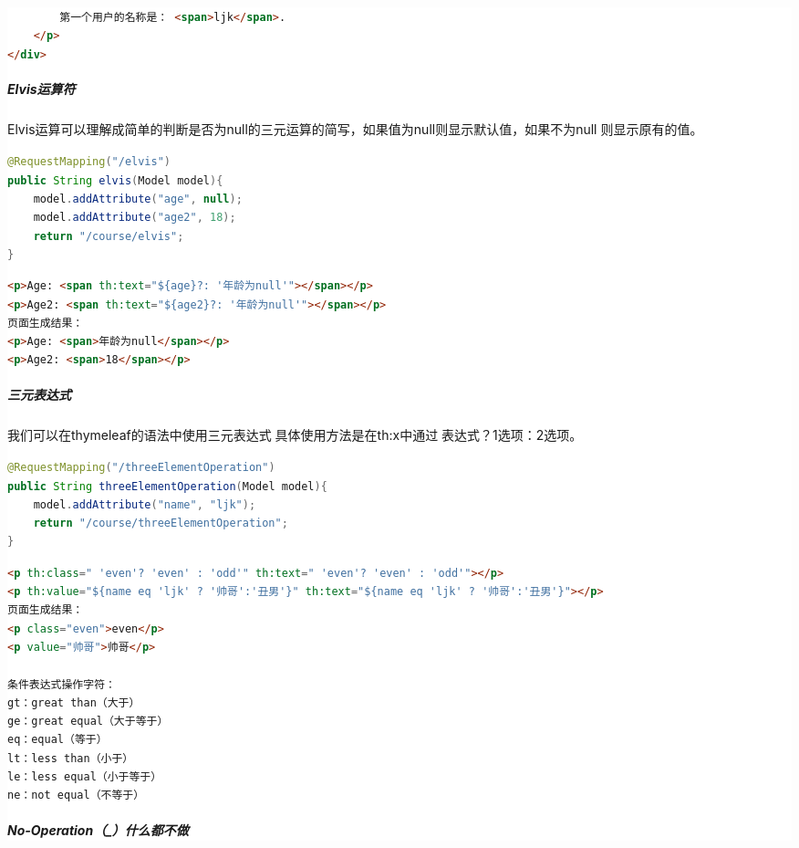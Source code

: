 ```html
        第一个用户的名称是： <span>ljk</span>.
    </p>
</div>
```

##### 	Elvis运算符

Elvis运算可以理解成简单的判断是否为null的三元运算的简写，如果值为null则显示默认值，如果不为null 则显示原有的值。

```java
@RequestMapping("/elvis")
public String elvis(Model model){
    model.addAttribute("age", null);
    model.addAttribute("age2", 18);
    return "/course/elvis";
}
```

```html
<p>Age: <span th:text="${age}?: '年龄为null'"></span></p>
<p>Age2: <span th:text="${age2}?: '年龄为null'"></span></p>
页面生成结果：
<p>Age: <span>年龄为null</span></p>
<p>Age2: <span>18</span></p>
```

##### 三元表达式

我们可以在thymeleaf的语法中使用三元表达式 具体使用方法是在th:x中通过 表达式？1选项：2选项。

```java
@RequestMapping("/threeElementOperation")
public String threeElementOperation(Model model){
    model.addAttribute("name", "ljk");
    return "/course/threeElementOperation";
}
```

```html
<p th:class=" 'even'? 'even' : 'odd'" th:text=" 'even'? 'even' : 'odd'"></p>
<p th:value="${name eq 'ljk' ? '帅哥':'丑男'}" th:text="${name eq 'ljk' ? '帅哥':'丑男'}"></p>
页面生成结果：
<p class="even">even</p>
<p value="帅哥">帅哥</p>

条件表达式操作字符：
gt：great than（大于）
ge：great equal（大于等于）
eq：equal（等于）
lt：less than（小于）
le：less equal（小于等于）
ne：not equal（不等于）
```

##### No-Operation（_）什么都不做
